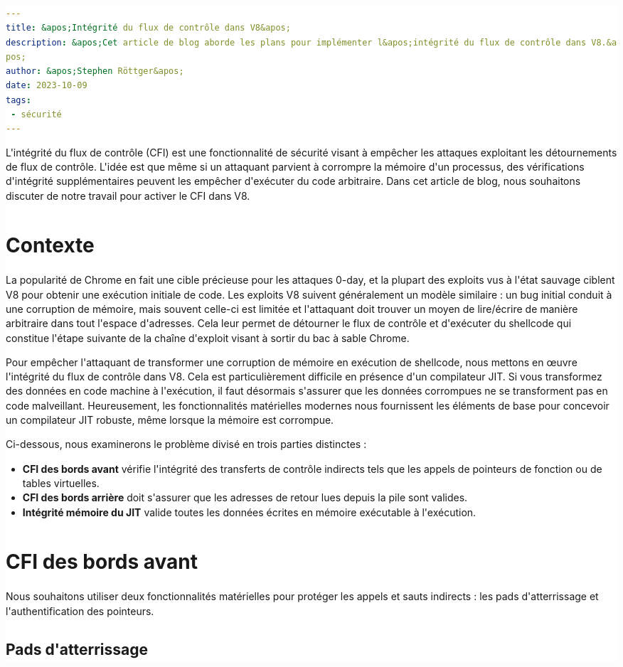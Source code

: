 ```yaml
---
title: &apos;Intégrité du flux de contrôle dans V8&apos;
description: &apos;Cet article de blog aborde les plans pour implémenter l&apos;intégrité du flux de contrôle dans V8.&apos;
author: &apos;Stephen Röttger&apos;
date: 2023-10-09
tags:
 - sécurité
---
```

L&apos;intégrité du flux de contrôle (CFI) est une fonctionnalité de sécurité visant à empêcher les attaques exploitant les détournements de flux de contrôle. L&apos;idée est que même si un attaquant parvient à corrompre la mémoire d&apos;un processus, des vérifications d&apos;intégrité supplémentaires peuvent les empêcher d&apos;exécuter du code arbitraire. Dans cet article de blog, nous souhaitons discuter de notre travail pour activer le CFI dans V8.


# Contexte

La popularité de Chrome en fait une cible précieuse pour les attaques 0-day, et la plupart des exploits vus à l&apos;état sauvage ciblent V8 pour obtenir une exécution initiale de code. Les exploits V8 suivent généralement un modèle similaire : un bug initial conduit à une corruption de mémoire, mais souvent celle-ci est limitée et l&apos;attaquant doit trouver un moyen de lire/écrire de manière arbitraire dans tout l&apos;espace d&apos;adresses. Cela leur permet de détourner le flux de contrôle et d&apos;exécuter du shellcode qui constitue l&apos;étape suivante de la chaîne d&apos;exploit visant à sortir du bac à sable Chrome.


Pour empêcher l&apos;attaquant de transformer une corruption de mémoire en exécution de shellcode, nous mettons en œuvre l&apos;intégrité du flux de contrôle dans V8. Cela est particulièrement difficile en présence d&apos;un compilateur JIT. Si vous transformez des données en code machine à l&apos;exécution, il faut désormais s&apos;assurer que les données corrompues ne se transforment pas en code malveillant. Heureusement, les fonctionnalités matérielles modernes nous fournissent les éléments de base pour concevoir un compilateur JIT robuste, même lorsque la mémoire est corrompue.


Ci-dessous, nous examinerons le problème divisé en trois parties distinctes :

- **CFI des bords avant** vérifie l&apos;intégrité des transferts de contrôle indirects tels que les appels de pointeurs de fonction ou de tables virtuelles.
- **CFI des bords arrière** doit s&apos;assurer que les adresses de retour lues depuis la pile sont valides.
- **Intégrité mémoire du JIT** valide toutes les données écrites en mémoire exécutable à l&apos;exécution.

# CFI des bords avant

Nous souhaitons utiliser deux fonctionnalités matérielles pour protéger les appels et sauts indirects : les pads d&apos;atterrissage et l&apos;authentification des pointeurs.


## Pads d&apos;atterrissage
